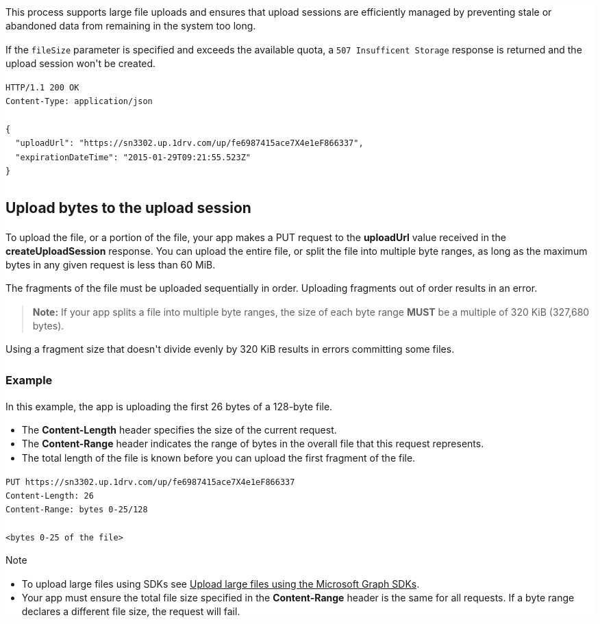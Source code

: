 This process supports large file uploads and ensures that upload sessions are efficiently managed by preventing stale or abandoned data from remaining in the system too long.

If the `fileSize` parameter is specified and exceeds the available quota, a `507 Insufficent Storage` response is returned and the upload session won't be created.



```http
HTTP/1.1 200 OK
Content-Type: application/json

{
  "uploadUrl": "https://sn3302.up.1drv.com/up/fe6987415ace7X4e1eF866337",
  "expirationDateTime": "2015-01-29T09:21:55.523Z"
}
```

## Upload bytes to the upload session

To upload the file, or a portion of the file, your app makes a PUT request to the **uploadUrl** value received in the **createUploadSession** response.
You can upload the entire file, or split the file into multiple byte ranges, as long as the maximum bytes in any given request is less than 60 MiB.

The fragments of the file must be uploaded sequentially in order.
Uploading fragments out of order results in an error.

>**Note:** If your app splits a file into multiple byte ranges, the size of each byte range **MUST** be a multiple of 320 KiB (327,680 bytes).

Using a fragment size that doesn't divide evenly by 320 KiB results in errors committing some files.

### Example

In this example, the app is uploading the first 26 bytes of a 128-byte file.

* The **Content-Length** header specifies the size of the current request.
* The **Content-Range** header indicates the range of bytes in the overall file that this request represents.
* The total length of the file is known before you can upload the first fragment of the file.



```http
PUT https://sn3302.up.1drv.com/up/fe6987415ace7X4e1eF866337
Content-Length: 26
Content-Range: bytes 0-25/128

<bytes 0-25 of the file>
```

> [!NOTE]
>
> - To upload large files using SDKs see [Upload large files using the Microsoft Graph SDKs](/graph/sdks/large-file-upload).
> - Your app must ensure the total file size specified in the **Content-Range** header is the same for all requests. If a byte range declares a different file size, the request will fail.


[error-response]: /graph/errors
[item-resource]: ../resources/driveitem.md
[driveItemSource]: ../resources/driveItemSource.md
[mediaSource]: ../resources/mediaSource.md